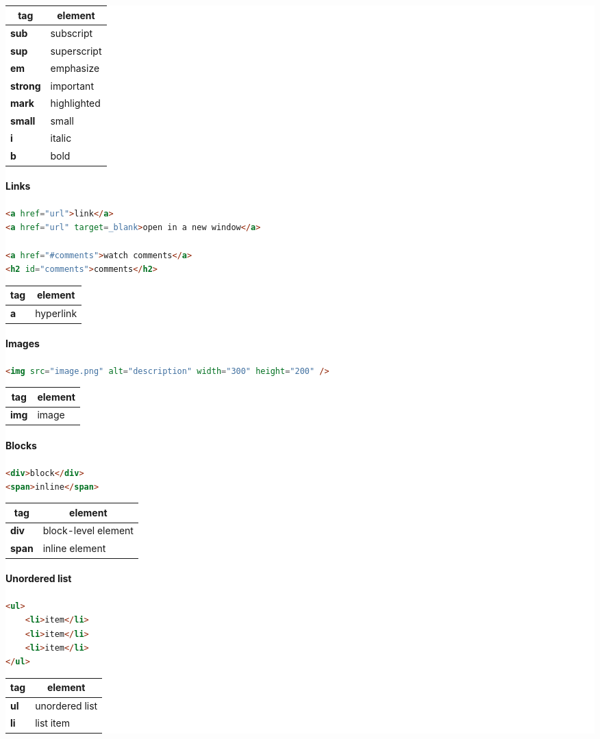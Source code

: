 tag | element
--- | ---
**sub** | subscript
**sup** | superscript
**em** | emphasize
**strong** | important
**mark** | highlighted
**small** | small
**i** | italic
**b** | bold

#### Links
```html
<a href="url">link</a>
<a href="url" target=_blank>open in a new window</a>

<a href="#comments">watch comments</a>
<h2 id="comments">comments</h2>
```

tag | element
--- | ---
**a** | hyperlink

#### Images
```html
<img src="image.png" alt="description" width="300" height="200" />
```

tag | element
--- | ---
**img** | image

#### Blocks
```html
<div>block</div>
<span>inline</span>
```

tag | element
--- | ---
**div** | block-level element
**span** | inline element


#### Unordered list
```html
<ul>
    <li>item</li>
    <li>item</li>
    <li>item</li>
</ul>
```

tag | element
--- | ---
**ul** | unordered list
**li** | list item
